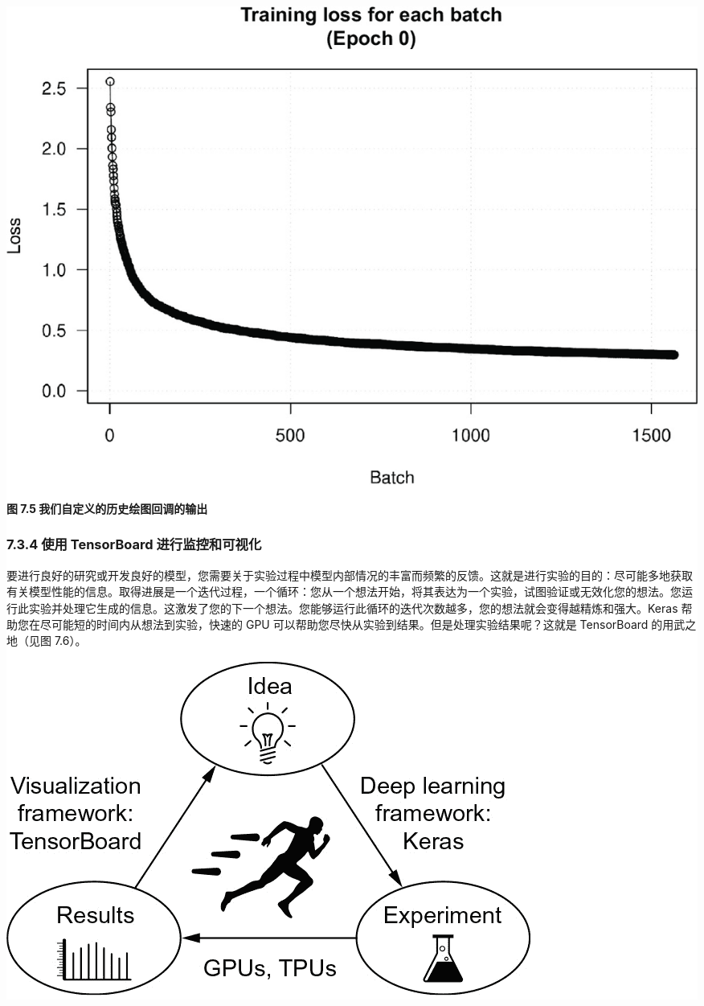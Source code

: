![图片](img/f0208-01.jpg)

**图 7.5 我们自定义的历史绘图回调的输出**

### 7.3.4 使用 TensorBoard 进行监控和可视化

要进行良好的研究或开发良好的模型，您需要关于实验过程中模型内部情况的丰富而频繁的反馈。这就是进行实验的目的：尽可能多地获取有关模型性能的信息。取得进展是一个迭代过程，一个循环：您从一个想法开始，将其表达为一个实验，试图验证或无效化您的想法。您运行此实验并处理它生成的信息。这激发了您的下一个想法。您能够运行此循环的迭代次数越多，您的想法就会变得越精炼和强大。Keras 帮助您在尽可能短的时间内从想法到实验，快速的 GPU 可以帮助您尽快从实验到结果。但是处理实验结果呢？这就是 TensorBoard 的用武之地（见图 7.6）。

![图片](img/f0208-02.jpg)
